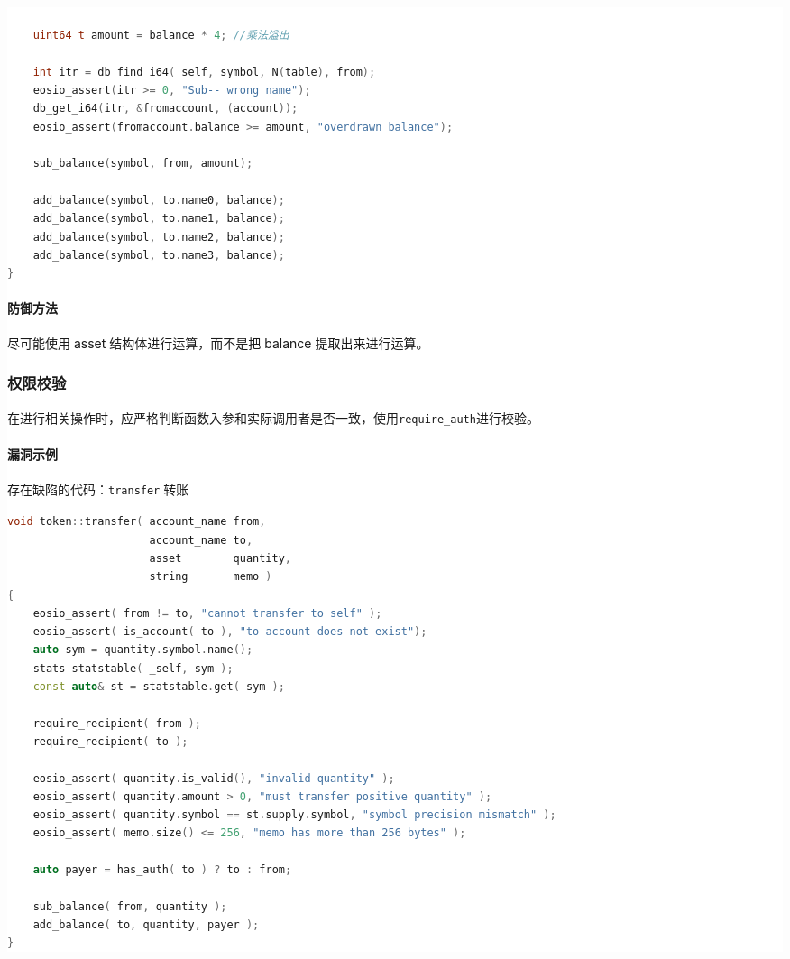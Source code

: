 ```c++

    uint64_t amount = balance * 4; //乘法溢出

    int itr = db_find_i64(_self, symbol, N(table), from);
    eosio_assert(itr >= 0, "Sub-- wrong name");
    db_get_i64(itr, &fromaccount, (account));
    eosio_assert(fromaccount.balance >= amount, "overdrawn balance");

    sub_balance(symbol, from, amount);

    add_balance(symbol, to.name0, balance);
    add_balance(symbol, to.name1, balance);
    add_balance(symbol, to.name2, balance);
    add_balance(symbol, to.name3, balance);
}
```

#### 防御方法
尽可能使用 asset 结构体进行运算，而不是把 balance 提取出来进行运算。


### 权限校验

在进行相关操作时，应严格判断函数入参和实际调用者是否一致，使用`require_auth`进行校验。

#### 漏洞示例

存在缺陷的代码：`transfer` 转账

```c++
void token::transfer( account_name from,
                      account_name to,
                      asset        quantity,
                      string       memo )
{
    eosio_assert( from != to, "cannot transfer to self" );
    eosio_assert( is_account( to ), "to account does not exist");
    auto sym = quantity.symbol.name();
    stats statstable( _self, sym );
    const auto& st = statstable.get( sym );

    require_recipient( from );
    require_recipient( to );

    eosio_assert( quantity.is_valid(), "invalid quantity" );
    eosio_assert( quantity.amount > 0, "must transfer positive quantity" );
    eosio_assert( quantity.symbol == st.supply.symbol, "symbol precision mismatch" );
    eosio_assert( memo.size() <= 256, "memo has more than 256 bytes" );

    auto payer = has_auth( to ) ? to : from;

    sub_balance( from, quantity );
    add_balance( to, quantity, payer );
}
```
